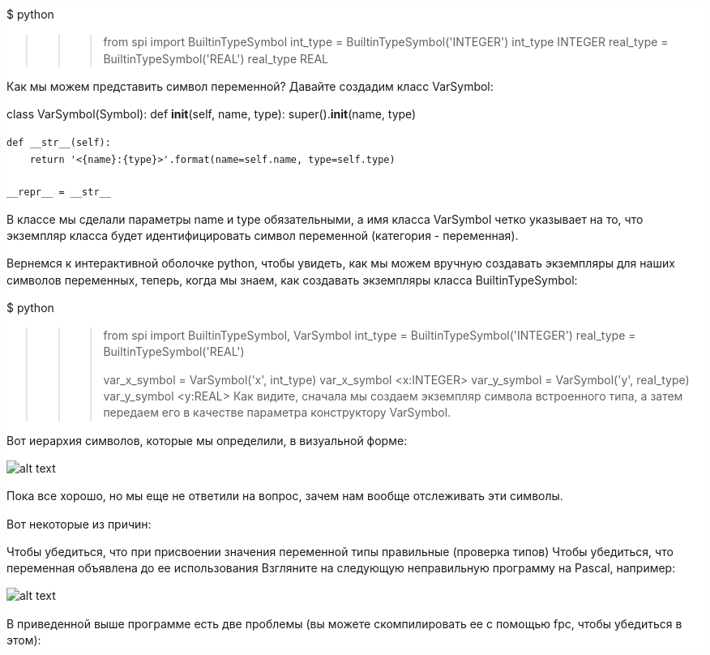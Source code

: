 $ python
>>> from spi import BuiltinTypeSymbol
>>> int_type = BuiltinTypeSymbol('INTEGER')
>>> int_type
INTEGER
>>> real_type = BuiltinTypeSymbol('REAL')
>>> real_type
REAL

Как мы можем представить символ переменной? Давайте создадим класс VarSymbol:

class VarSymbol(Symbol):
    def __init__(self, name, type):
        super().__init__(name, type)

    def __str__(self):
        return '<{name}:{type}>'.format(name=self.name, type=self.type)

    __repr__ = __str__
В классе мы сделали параметры name и type обязательными, а имя класса VarSymbol четко указывает на то, что экземпляр класса будет идентифицировать символ переменной (категория - переменная).

Вернемся к интерактивной оболочке python, чтобы увидеть, как мы можем вручную создавать экземпляры для наших символов переменных, теперь, когда мы знаем, как создавать экземпляры класса BuiltinTypeSymbol:

$ python
>>> from spi import BuiltinTypeSymbol, VarSymbol
>>> int_type = BuiltinTypeSymbol('INTEGER')
>>> real_type = BuiltinTypeSymbol('REAL')
>>>
>>> var_x_symbol = VarSymbol('x', int_type)
>>> var_x_symbol
<x:INTEGER>
>>> var_y_symbol = VarSymbol('y', real_type)
>>> var_y_symbol
<y:REAL>
Как видите, сначала мы создаем экземпляр символа встроенного типа, а затем передаем его в качестве параметра конструктору VarSymbol.

Вот иерархия символов, которые мы определили, в визуальной форме:

![alt text](https://ruslanspivak.com/lsbasi-part11/lsbasi_part11_symbol_hierarchy.png)

Пока все хорошо, но мы еще не ответили на вопрос, зачем нам вообще отслеживать эти символы.

Вот некоторые из причин:

Чтобы убедиться, что при присвоении значения переменной типы правильные (проверка типов)
Чтобы убедиться, что переменная объявлена до ее использования
Взгляните на следующую неправильную программу на Pascal, например:

![alt text](https://ruslanspivak.com/lsbasi-part11/lsbasi_part11_symtracking.png)

В приведенной выше программе есть две проблемы (вы можете скомпилировать ее с помощью fpc, чтобы убедиться в этом):
